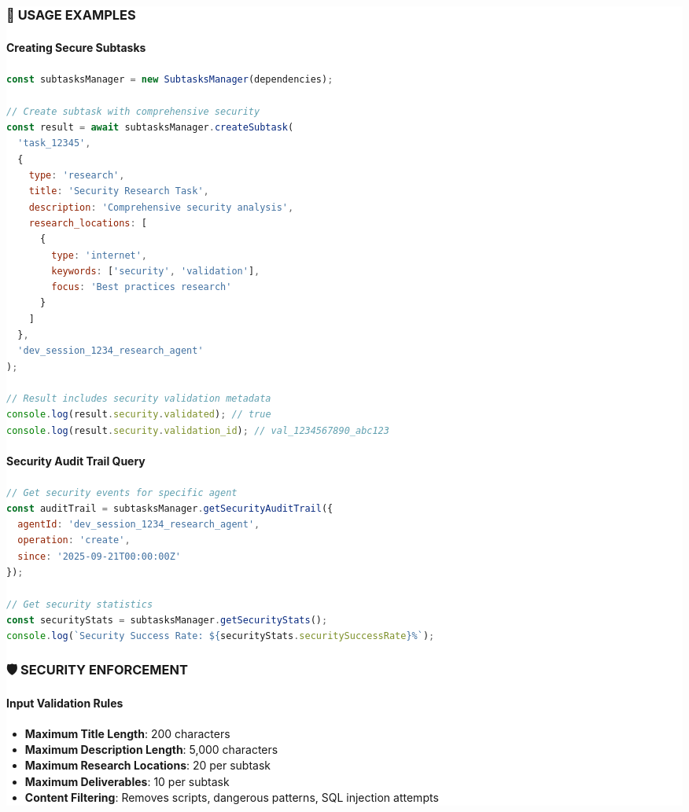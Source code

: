 ### 🔧 **USAGE EXAMPLES**

#### **Creating Secure Subtasks**
```javascript
const subtasksManager = new SubtasksManager(dependencies);

// Create subtask with comprehensive security
const result = await subtasksManager.createSubtask(
  'task_12345',
  {
    type: 'research',
    title: 'Security Research Task',
    description: 'Comprehensive security analysis',
    research_locations: [
      {
        type: 'internet',
        keywords: ['security', 'validation'],
        focus: 'Best practices research'
      }
    ]
  },
  'dev_session_1234_research_agent'
);

// Result includes security validation metadata
console.log(result.security.validated); // true
console.log(result.security.validation_id); // val_1234567890_abc123
```

#### **Security Audit Trail Query**
```javascript
// Get security events for specific agent
const auditTrail = subtasksManager.getSecurityAuditTrail({
  agentId: 'dev_session_1234_research_agent',
  operation: 'create',
  since: '2025-09-21T00:00:00Z'
});

// Get security statistics
const securityStats = subtasksManager.getSecurityStats();
console.log(`Security Success Rate: ${securityStats.securitySuccessRate}%`);
```

### 🛡️ **SECURITY ENFORCEMENT**

#### **Input Validation Rules**
- **Maximum Title Length**: 200 characters
- **Maximum Description Length**: 5,000 characters
- **Maximum Research Locations**: 20 per subtask
- **Maximum Deliverables**: 10 per subtask
- **Content Filtering**: Removes scripts, dangerous patterns, SQL injection attempts
